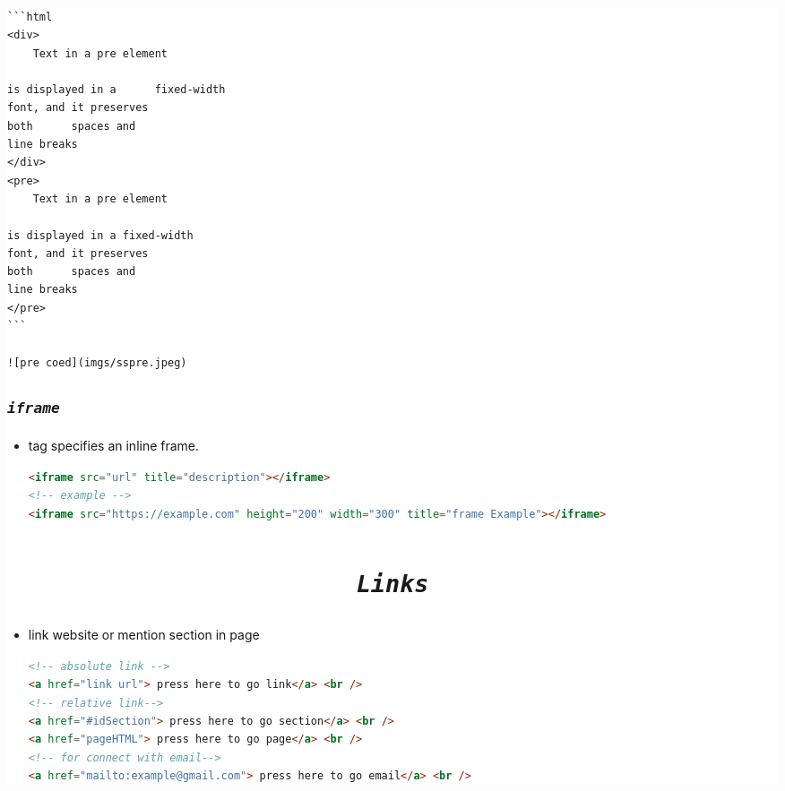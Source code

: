    ```html
    <div>
        Text in a pre element

    is displayed in a      fixed-width
    font, and it preserves
    both      spaces and
    line breaks
    </div>
    <pre>
        Text in a pre element

    is displayed in a fixed-width
    font, and it preserves
    both      spaces and
    line breaks
    </pre>
    ```

    ![pre coed](imgs/sspre.jpeg)

### ***<h3>`iframe`</h3>***

* tag specifies an inline frame.

    ```html
    <iframe src="url" title="description"></iframe>
    <!-- example -->
    <iframe src="https://example.com" height="200" width="300" title="frame Example"></iframe>
    ```

## ***<h2 align="center">`Links`</h2>***

* link website or mention section in page

    ```html
    <!-- absolute link -->
    <a href="link url"> press here to go link</a> <br />
    <!-- relative link-->
    <a href="#idSection"> press here to go section</a> <br />
    <a href="pageHTML"> press here to go page</a> <br />
    <!-- for connect with email-->
    <a href="mailto:example@gmail.com"> press here to go email</a> <br />
    ```
